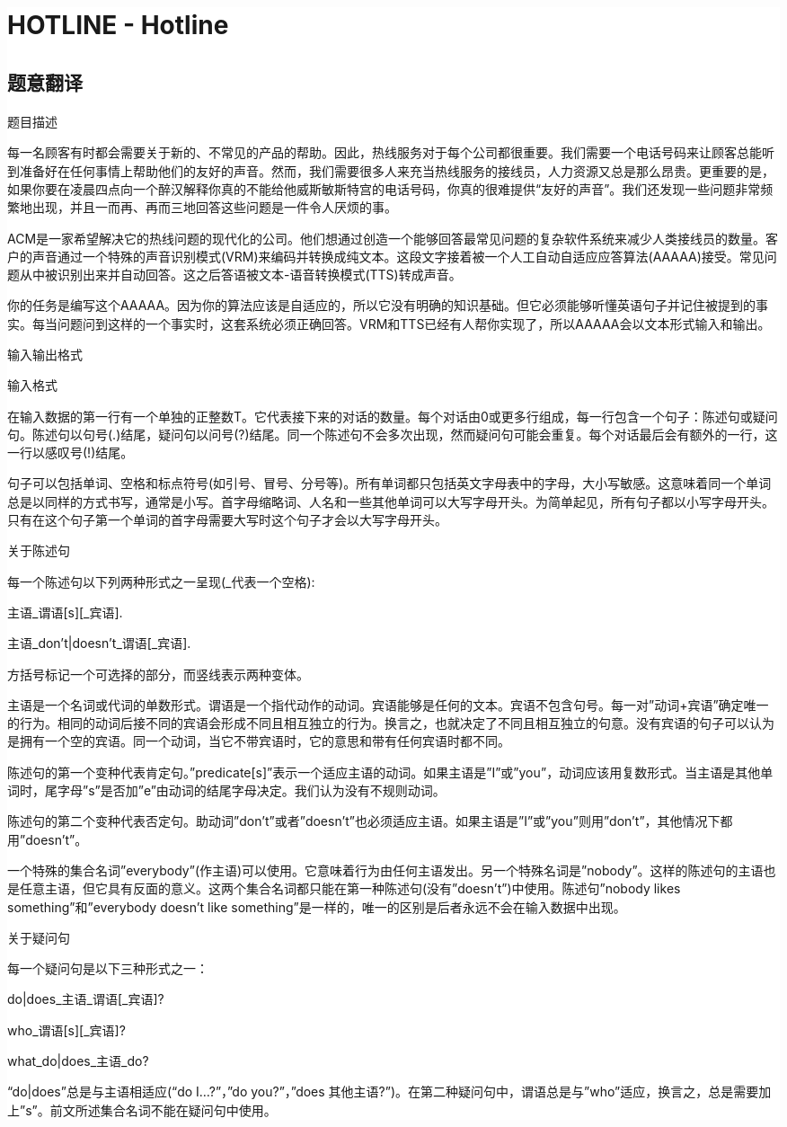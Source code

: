 # HOTLINE - Hotline

## 题意翻译

题目描述

每一名顾客有时都会需要关于新的、不常见的产品的帮助。因此，热线服务对于每个公司都很重要。我们需要一个电话号码来让顾客总能听到准备好在任何事情上帮助他们的友好的声音。然而，我们需要很多人来充当热线服务的接线员，人力资源又总是那么昂贵。更重要的是，如果你要在凌晨四点向一个醉汉解释你真的不能给他威斯敏斯特宫的电话号码，你真的很难提供“友好的声音”。我们还发现一些问题非常频繁地出现，并且一而再、再而三地回答这些问题是一件令人厌烦的事。

ACM是一家希望解决它的热线问题的现代化的公司。他们想通过创造一个能够回答最常见问题的复杂软件系统来减少人类接线员的数量。客户的声音通过一个特殊的声音识别模式(VRM)来编码并转换成纯文本。这段文字接着被一个人工自动自适应应答算法(AAAAA)接受。常见问题从中被识别出来并自动回答。这之后答语被文本-语音转换模式(TTS)转成声音。

你的任务是编写这个AAAAA。因为你的算法应该是自适应的，所以它没有明确的知识基础。但它必须能够听懂英语句子并记住被提到的事实。每当问题问到这样的一个事实时，这套系统必须正确回答。VRM和TTS已经有人帮你实现了，所以AAAAA会以文本形式输入和输出。

输入输出格式

输入格式

在输入数据的第一行有一个单独的正整数T。它代表接下来的对话的数量。每个对话由0或更多行组成，每一行包含一个句子：陈述句或疑问句。陈述句以句号(.)结尾，疑问句以问号(?)结尾。同一个陈述句不会多次出现，然而疑问句可能会重复。每个对话最后会有额外的一行，这一行以感叹号(!)结尾。

句子可以包括单词、空格和标点符号(如引号、冒号、分号等)。所有单词都只包括英文字母表中的字母，大小写敏感。这意味着同一个单词总是以同样的方式书写，通常是小写。首字母缩略词、人名和一些其他单词可以大写字母开头。为简单起见，所有句子都以小写字母开头。只有在这个句子第一个单词的首字母需要大写时这个句子才会以大写字母开头。

关于陈述句

每一个陈述句以下列两种形式之一呈现(_代表一个空格):

主语_谓语[s][_宾语].

主语_don’t|doesn’t_谓语[_宾语].

方括号标记一个可选择的部分，而竖线表示两种变体。

主语是一个名词或代词的单数形式。谓语是一个指代动作的动词。宾语能够是任何的文本。宾语不包含句号。每一对”动词+宾语”确定唯一的行为。相同的动词后接不同的宾语会形成不同且相互独立的行为。换言之，也就决定了不同且相互独立的句意。没有宾语的句子可以认为是拥有一个空的宾语。同一个动词，当它不带宾语时，它的意思和带有任何宾语时都不同。

陈述句的第一个变种代表肯定句。”predicate[s]”表示一个适应主语的动词。如果主语是”I”或”you”，动词应该用复数形式。当主语是其他单词时，尾字母”s”是否加”e”由动词的结尾字母决定。我们认为没有不规则动词。

陈述句的第二个变种代表否定句。助动词”don’t”或者”doesn’t”也必须适应主语。如果主语是”I”或”you”则用”don’t”，其他情况下都用”doesn’t”。

一个特殊的集合名词”everybody”(作主语)可以使用。它意味着行为由任何主语发出。另一个特殊名词是”nobody”。这样的陈述句的主语也是任意主语，但它具有反面的意义。这两个集合名词都只能在第一种陈述句(没有”doesn’t”)中使用。陈述句”nobody likes something”和”everybody doesn’t like something”是一样的，唯一的区别是后者永远不会在输入数据中出现。

关于疑问句

每一个疑问句是以下三种形式之一：

do|does_主语_谓语[_宾语]?

who_谓语[s][_宾语]?

what_do|does_主语_do?

“do|does”总是与主语相适应(“do I…?”，”do you?”，”does 其他主语?”)。在第二种疑问句中，谓语总是与”who”适应，换言之，总是需要加上”s”。前文所述集合名词不能在疑问句中使用。
